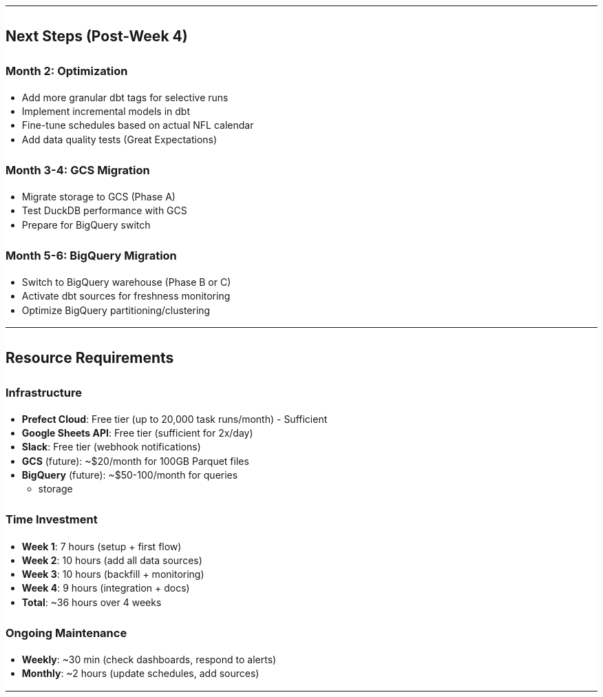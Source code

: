 
---

## Next Steps (Post-Week 4)

### Month 2: Optimization

- Add more granular dbt tags for selective runs
- Implement incremental models in dbt
- Fine-tune schedules based on actual NFL calendar
- Add data quality tests (Great Expectations)

### Month 3-4: GCS Migration

- Migrate storage to GCS (Phase A)
- Test DuckDB performance with GCS
- Prepare for BigQuery switch

### Month 5-6: BigQuery Migration

- Switch to BigQuery warehouse (Phase B or C)
- Activate dbt sources for freshness monitoring
- Optimize BigQuery partitioning/clustering

---

## Resource Requirements

### Infrastructure

- **Prefect Cloud**: Free tier (up to 20,000 task
  runs/month) - Sufficient
- **Google Sheets API**: Free tier (sufficient for
  2x/day)
- **Slack**: Free tier (webhook notifications)
- **GCS** (future): ~$20/month for 100GB Parquet
  files
- **BigQuery** (future): ~$50-100/month for queries
  - storage

### Time Investment

- **Week 1**: 7 hours (setup + first flow)
- **Week 2**: 10 hours (add all data sources)
- **Week 3**: 10 hours (backfill + monitoring)
- **Week 4**: 9 hours (integration + docs)
- **Total**: ~36 hours over 4 weeks

### Ongoing Maintenance

- **Weekly**: ~30 min (check dashboards, respond to
  alerts)
- **Monthly**: ~2 hours (update schedules, add
  sources)

---